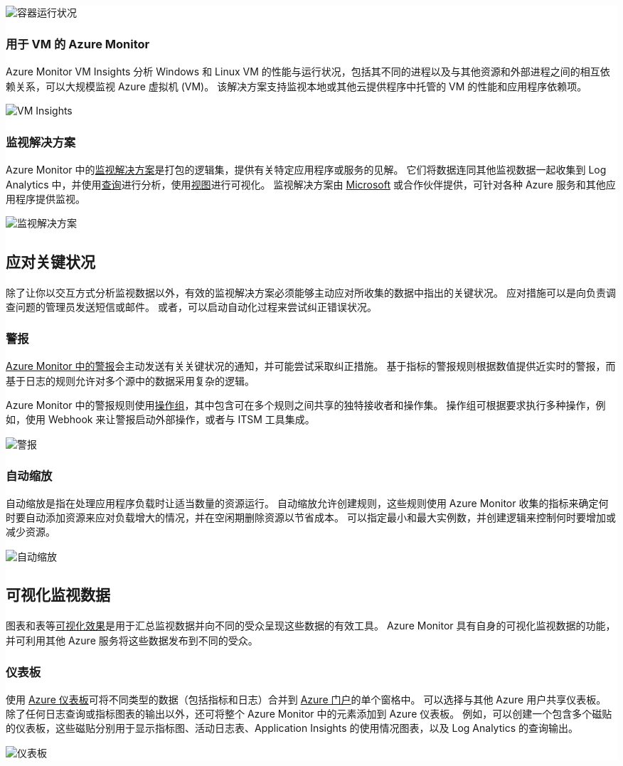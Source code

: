 ![容器运行状况](media/overview/container-insights.png)

### <a name="azure-monitor-for-vms"></a>用于 VM 的 Azure Monitor
Azure Monitor VM Insights 分析 Windows 和 Linux VM 的性能与运行状况，包括其不同的进程以及与其他资源和外部进程之间的相互依赖关系，可以大规模监视 Azure 虚拟机 (VM)。 该解决方案支持监视本地或其他云提供程序中托管的 VM 的性能和应用程序依赖项。  


![VM Insights](media/overview/vm-insights.png)

### <a name="monitoring-solutions"></a>监视解决方案
Azure Monitor 中的[监视解决方案](../azure-monitor/insights/solutions.md)是打包的逻辑集，提供有关特定应用程序或服务的见解。 它们将数据连同其他监视数据一起收集到 Log Analytics 中，并使用[查询](../log-analytics/log-analytics-queries.md)进行分析，使用[视图](../azure-monitor/platform/view-designer.md)进行可视化。 监视解决方案由 [Microsoft](../azure-monitor/insights/solutions-inventory.md) 或合作伙伴提供，可针对各种 Azure 服务和其他应用程序提供监视。

![监视解决方案](media/overview/solutions-overview.png)

## <a name="responding-to-critical-situations"></a>应对关键状况
除了让你以交互方式分析监视数据以外，有效的监视解决方案必须能够主动应对所收集的数据中指出的关键状况。 应对措施可以是向负责调查问题的管理员发送短信或邮件。 或者，可以启动自动化过程来尝试纠正错误状况。


### <a name="alerts"></a>警报
[Azure Monitor 中的警报](../monitoring-and-diagnostics/monitoring-overview-alerts.md)会主动发送有关关键状况的通知，并可能尝试采取纠正措施。 基于指标的警报规则根据数值提供近实时的警报，而基于日志的规则允许对多个源中的数据采用复杂的逻辑。

Azure Monitor 中的警报规则使用[操作组](../monitoring-and-diagnostics/monitoring-action-groups.md)，其中包含可在多个规则之间共享的独特接收者和操作集。 操作组可根据要求执行多种操作，例如，使用 Webhook 来让警报启动外部操作，或者与 ITSM 工具集成。

![警报](media/overview/alerts.png)

### <a name="autoscale"></a>自动缩放
自动缩放是指在处理应用程序负载时让适当数量的资源运行。 自动缩放允许创建规则，这些规则使用 Azure Monitor 收集的指标来确定何时要自动添加资源来应对负载增大的情况，并在空闲期删除资源以节省成本。 可以指定最小和最大实例数，并创建逻辑来控制何时要增加或减少资源。

![自动缩放](media/overview/autoscale.png)

## <a name="visualizing-monitoring-data"></a>可视化监视数据
图表和表等[可视化效果](visualizations.md)是用于汇总监视数据并向不同的受众呈现这些数据的有效工具。 Azure Monitor 具有自身的可视化监视数据的功能，并可利用其他 Azure 服务将这些数据发布到不同的受众。

### <a name="dashboards"></a>仪表板
使用 [Azure 仪表板](../azure-portal/azure-portal-dashboards.md)可将不同类型的数据（包括指标和日志）合并到 [Azure 门户](https://portal.azure.com)的单个窗格中。 可以选择与其他 Azure 用户共享仪表板。 除了任何日志查询或指标图表的输出以外，还可将整个 Azure Monitor 中的元素添加到 Azure 仪表板。 例如，可以创建一个包含多个磁贴的仪表板，这些磁贴分别用于显示指标图、活动日志表、Application Insights 的使用情况图表，以及 Log Analytics 的查询输出。

![仪表板](media/overview/dashboard.png)
